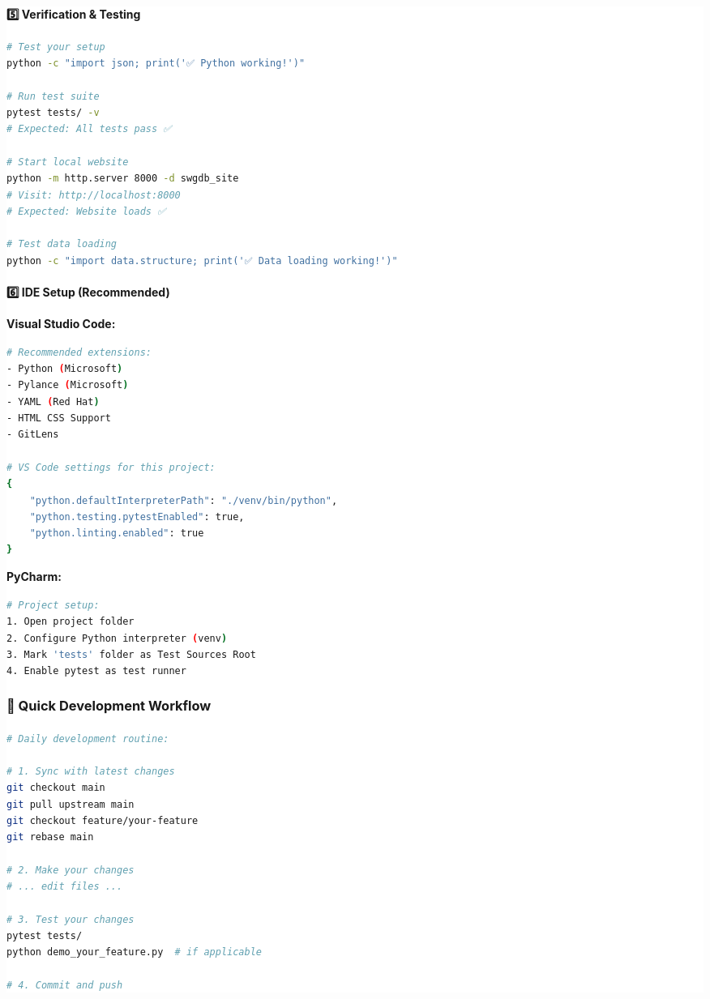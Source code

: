 #### 5️⃣ Verification & Testing

```bash
# Test your setup
python -c "import json; print('✅ Python working!')"

# Run test suite
pytest tests/ -v
# Expected: All tests pass ✅

# Start local website
python -m http.server 8000 -d swgdb_site
# Visit: http://localhost:8000
# Expected: Website loads ✅

# Test data loading
python -c "import data.structure; print('✅ Data loading working!')"
```

#### 6️⃣ IDE Setup (Recommended)

**Visual Studio Code:**
```bash
# Recommended extensions:
- Python (Microsoft)
- Pylance (Microsoft) 
- YAML (Red Hat)
- HTML CSS Support
- GitLens

# VS Code settings for this project:
{
    "python.defaultInterpreterPath": "./venv/bin/python",
    "python.testing.pytestEnabled": true,
    "python.linting.enabled": true
}
```

**PyCharm:**
```bash
# Project setup:
1. Open project folder
2. Configure Python interpreter (venv)
3. Mark 'tests' folder as Test Sources Root
4. Enable pytest as test runner
```

### 🚀 Quick Development Workflow

```bash
# Daily development routine:

# 1. Sync with latest changes
git checkout main
git pull upstream main
git checkout feature/your-feature
git rebase main

# 2. Make your changes
# ... edit files ...

# 3. Test your changes
pytest tests/
python demo_your_feature.py  # if applicable

# 4. Commit and push
```